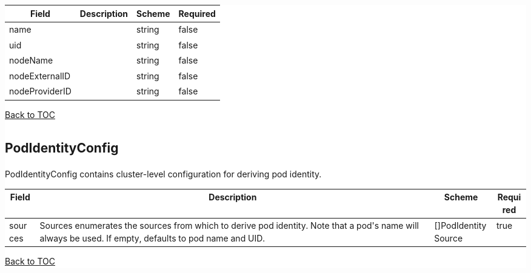 | Field | Description | Scheme | Required |
| ----- | ----------- | ------ | -------- |
| name |  | string | false |
| uid |  | string | false |
| nodeName |  | string | false |
| nodeExternalID |  | string | false |
| nodeProviderID |  | string | false |

[Back to TOC](#table-of-contents)

## PodIdentityConfig

PodIdentityConfig contains cluster-level configuration for deriving pod identity.

| Field | Description | Scheme | Required |
| ----- | ----------- | ------ | -------- |
| sources | Sources enumerates the sources from which to derive pod identity. Note that a pod's name will always be used. If empty, defaults to pod name and UID. | []PodIdentitySource | true |

[Back to TOC](#table-of-contents)
